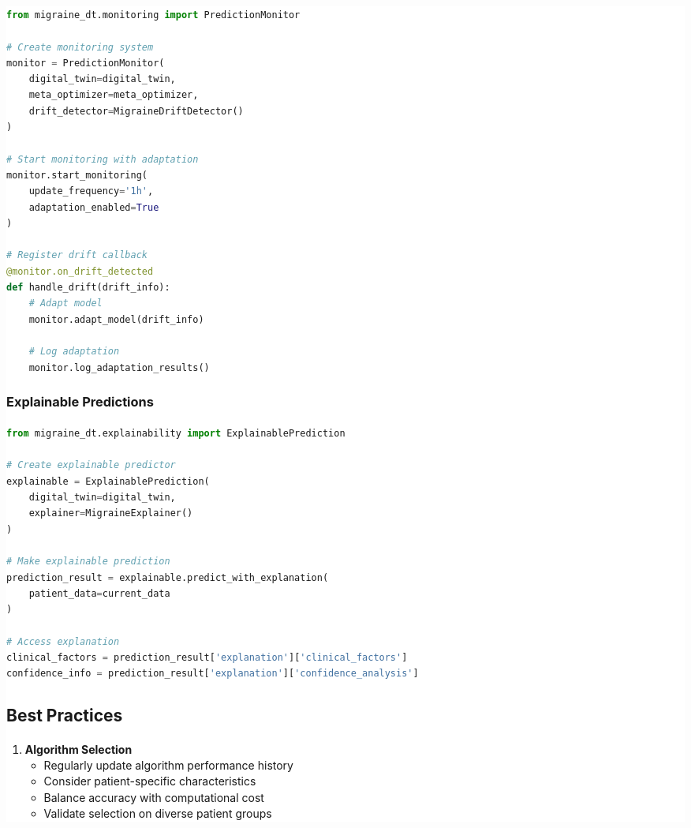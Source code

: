 ```python
from migraine_dt.monitoring import PredictionMonitor

# Create monitoring system
monitor = PredictionMonitor(
    digital_twin=digital_twin,
    meta_optimizer=meta_optimizer,
    drift_detector=MigraineDriftDetector()
)

# Start monitoring with adaptation
monitor.start_monitoring(
    update_frequency='1h',
    adaptation_enabled=True
)

# Register drift callback
@monitor.on_drift_detected
def handle_drift(drift_info):
    # Adapt model
    monitor.adapt_model(drift_info)
    
    # Log adaptation
    monitor.log_adaptation_results()
```

### Explainable Predictions

```python
from migraine_dt.explainability import ExplainablePrediction

# Create explainable predictor
explainable = ExplainablePrediction(
    digital_twin=digital_twin,
    explainer=MigraineExplainer()
)

# Make explainable prediction
prediction_result = explainable.predict_with_explanation(
    patient_data=current_data
)

# Access explanation
clinical_factors = prediction_result['explanation']['clinical_factors']
confidence_info = prediction_result['explanation']['confidence_analysis']
```

## Best Practices

1. **Algorithm Selection**
   - Regularly update algorithm performance history
   - Consider patient-specific characteristics
   - Balance accuracy with computational cost
   - Validate selection on diverse patient groups
